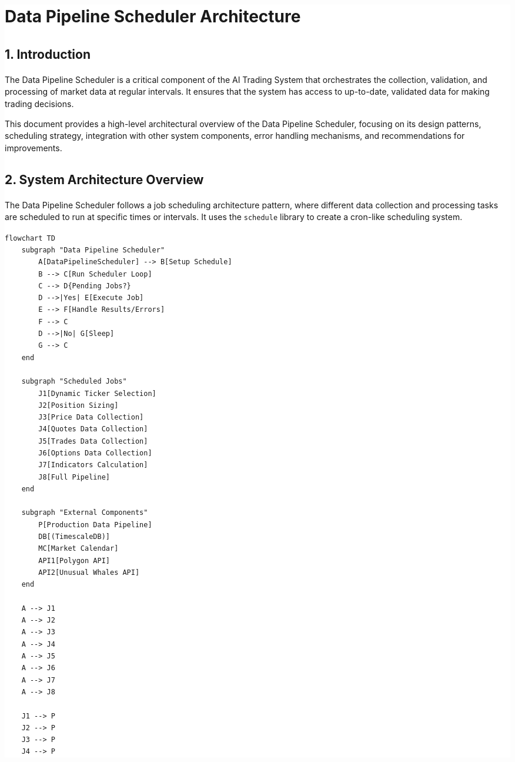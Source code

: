 # Data Pipeline Scheduler Architecture

## 1. Introduction

The Data Pipeline Scheduler is a critical component of the AI Trading System that orchestrates the collection, validation, and processing of market data at regular intervals. It ensures that the system has access to up-to-date, validated data for making trading decisions.

This document provides a high-level architectural overview of the Data Pipeline Scheduler, focusing on its design patterns, scheduling strategy, integration with other system components, error handling mechanisms, and recommendations for improvements.

## 2. System Architecture Overview

The Data Pipeline Scheduler follows a job scheduling architecture pattern, where different data collection and processing tasks are scheduled to run at specific times or intervals. It uses the `schedule` library to create a cron-like scheduling system.

```mermaid
flowchart TD
    subgraph "Data Pipeline Scheduler"
        A[DataPipelineScheduler] --> B[Setup Schedule]
        B --> C[Run Scheduler Loop]
        C --> D{Pending Jobs?}
        D -->|Yes| E[Execute Job]
        E --> F[Handle Results/Errors]
        F --> C
        D -->|No| G[Sleep]
        G --> C
    end
    
    subgraph "Scheduled Jobs"
        J1[Dynamic Ticker Selection]
        J2[Position Sizing]
        J3[Price Data Collection]
        J4[Quotes Data Collection]
        J5[Trades Data Collection]
        J6[Options Data Collection]
        J7[Indicators Calculation]
        J8[Full Pipeline]
    end
    
    subgraph "External Components"
        P[Production Data Pipeline]
        DB[(TimescaleDB)]
        MC[Market Calendar]
        API1[Polygon API]
        API2[Unusual Whales API]
    end
    
    A --> J1
    A --> J2
    A --> J3
    A --> J4
    A --> J5
    A --> J6
    A --> J7
    A --> J8
    
    J1 --> P
    J2 --> P
    J3 --> P
    J4 --> P
```